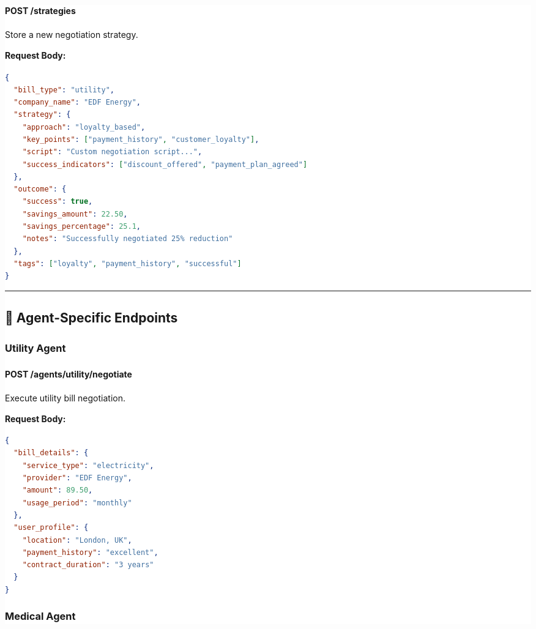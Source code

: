 #### **POST /strategies**
Store a new negotiation strategy.

**Request Body:**
```json
{
  "bill_type": "utility",
  "company_name": "EDF Energy",
  "strategy": {
    "approach": "loyalty_based",
    "key_points": ["payment_history", "customer_loyalty"],
    "script": "Custom negotiation script...",
    "success_indicators": ["discount_offered", "payment_plan_agreed"]
  },
  "outcome": {
    "success": true,
    "savings_amount": 22.50,
    "savings_percentage": 25.1,
    "notes": "Successfully negotiated 25% reduction"
  },
  "tags": ["loyalty", "payment_history", "successful"]
}
```

---

## 🧠 **Agent-Specific Endpoints**

### **Utility Agent**

#### **POST /agents/utility/negotiate**
Execute utility bill negotiation.

**Request Body:**
```json
{
  "bill_details": {
    "service_type": "electricity",
    "provider": "EDF Energy",
    "amount": 89.50,
    "usage_period": "monthly"
  },
  "user_profile": {
    "location": "London, UK",
    "payment_history": "excellent",
    "contract_duration": "3 years"
  }
}
```

### **Medical Agent**

